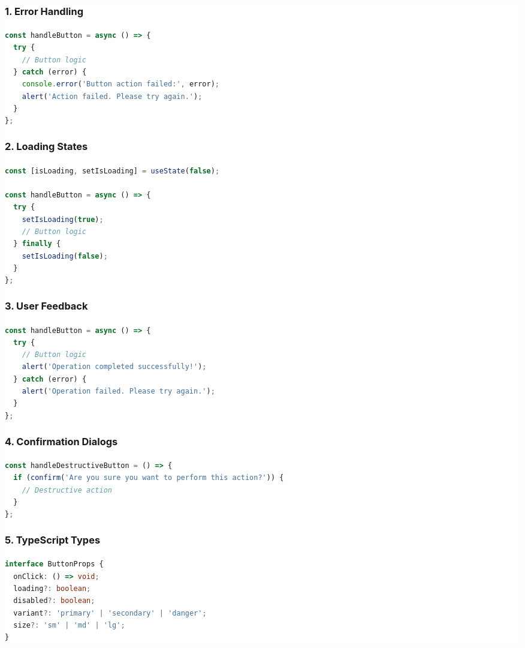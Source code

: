 ### 1. Error Handling
```typescript
const handleButton = async () => {
  try {
    // Button logic
  } catch (error) {
    console.error('Button action failed:', error);
    alert('Action failed. Please try again.');
  }
};
```

### 2. Loading States
```typescript
const [isLoading, setIsLoading] = useState(false);

const handleButton = async () => {
  try {
    setIsLoading(true);
    // Button logic
  } finally {
    setIsLoading(false);
  }
};
```

### 3. User Feedback
```typescript
const handleButton = async () => {
  try {
    // Button logic
    alert('Operation completed successfully!');
  } catch (error) {
    alert('Operation failed. Please try again.');
  }
};
```

### 4. Confirmation Dialogs
```typescript
const handleDestructiveButton = () => {
  if (confirm('Are you sure you want to perform this action?')) {
    // Destructive action
  }
};
```

### 5. TypeScript Types
```typescript
interface ButtonProps {
  onClick: () => void;
  loading?: boolean;
  disabled?: boolean;
  variant?: 'primary' | 'secondary' | 'danger';
  size?: 'sm' | 'md' | 'lg';
}
```
